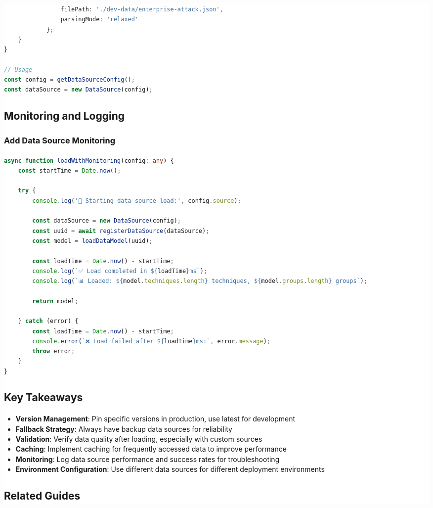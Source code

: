 ```typescript
                filePath: './dev-data/enterprise-attack.json',
                parsingMode: 'relaxed'
            };
    }
}

// Usage
const config = getDataSourceConfig();
const dataSource = new DataSource(config);
```

## Monitoring and Logging

### Add Data Source Monitoring

```typescript
async function loadWithMonitoring(config: any) {
    const startTime = Date.now();

    try {
        console.log('📡 Starting data source load:', config.source);

        const dataSource = new DataSource(config);
        const uuid = await registerDataSource(dataSource);
        const model = loadDataModel(uuid);

        const loadTime = Date.now() - startTime;
        console.log(`✅ Load completed in ${loadTime}ms`);
        console.log(`📊 Loaded: ${model.techniques.length} techniques, ${model.groups.length} groups`);

        return model;

    } catch (error) {
        const loadTime = Date.now() - startTime;
        console.error(`❌ Load failed after ${loadTime}ms:`, error.message);
        throw error;
    }
}
```

## Key Takeaways

- **Version Management**: Pin specific versions in production, use latest for development
- **Fallback Strategy**: Always have backup data sources for reliability
- **Validation**: Verify data quality after loading, especially with custom sources
- **Caching**: Implement caching for frequently accessed data to improve performance
- **Monitoring**: Log data source performance and success rates for troubleshooting
- **Environment Configuration**: Use different data sources for different deployment environments

## Related Guides
